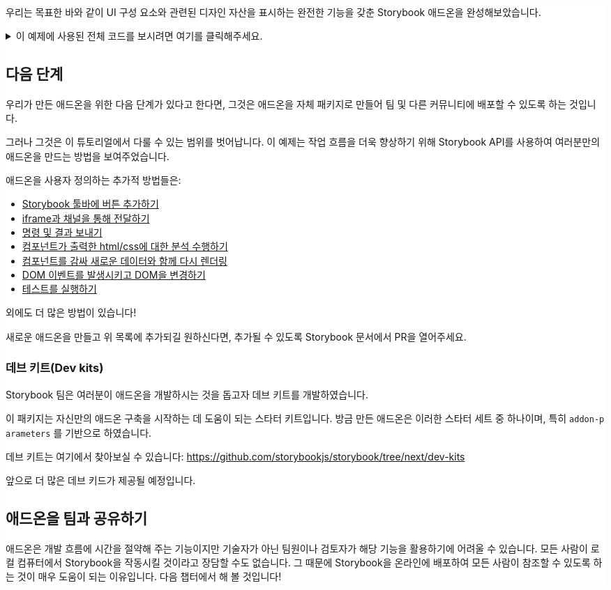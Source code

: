 우리는 목표한 바와 같이 UI 구성 요소와 관련된 디자인 자산을 표시하는 완전한 기능을 갖춘 Storybook 애드온을 완성해보았습니다.

<details><summary>이 예제에 사용된 전체 코드를 보시려면 여기를 클릭해주세요. </summary></details>

## 다음 단계

우리가 만든 애드온을 위한 다음 단계가 있다고 한다면, 그것은 애드온을 자체 패키지로 만들어 팀 및 다른 커뮤니티에 배포할 수 있도록 하는 것입니다.

그러나 그것은 이 튜토리얼에서 다룰 수 있는 범위를 벗어납니다. 이 예제는 작업 흐름을 더욱 향상하기 위해 Storybook API를 사용하여 여러분만의 애드온을 만드는 방법을 보여주었습니다.

애드온을 사용자 정의하는 추가적 방법들은:

- [Storybook 툴바에 버튼 추가하기](https://github.com/storybookjs/storybook/blob/next/addons/viewport/src/register.tsx#L8-L15)
- [iframe과 채널을 통해 전달하기](https://github.com/storybookjs/storybook/blob/next/dev-kits/addon-roundtrip/README.md)
- [명령 및 결과 보내기](https://github.com/storybookjs/storybook/tree/next/addons/events)
- [컴포넌트가 출력한 html/css에 대한 분석 수행하기](https://github.com/storybookjs/storybook/tree/next/addons/a11y)
- [컴포넌트를 감싸 새로운 데이터와 함께 다시 렌더링](https://github.com/storybookjs/storybook/tree/next/addons/knobs)
- [DOM 이벤트를 발생시키고 DOM을 변경하기](https://github.com/storybookjs/storybook/tree/next/addons/events)
- [테스트를 실행하기](https://github.com/storybookjs/storybook/tree/next/addons/jest)

외에도 더 많은 방법이 있습니다!

<div class="aside">새로운 애드온을 만들고 위 목록에 추가되길 원하신다면, 추가될 수 있도록 Storybook 문서에서 PR을 열어주세요.</div>

### 데브 키트(Dev kits)

Storybook 팀은 여러분이 애드온을 개발하시는 것을 돕고자 데브 키트를 개발하였습니다.

이 패키지는 자신만의 애드온 구축을 시작하는 데 도움이 되는 스타터 키트입니다.
방금 만든 애드온은 이러한 스타터 세트 중 하나이며, 특히 `addon-parameters` 를 기반으로 하였습니다.

데브 키트는 여기에서 찾아보실 수 있습니다:
https://github.com/storybookjs/storybook/tree/next/dev-kits

앞으로 더 많은 데브 키드가 제공될 예정입니다.

## 애드온을 팀과 공유하기

애드온은 개발 흐름에 시간을 절약해 주는 기능이지만 기술자가 아닌 팀원이나 검토자가 해당 기능을 활용하기에 어려울 수 있습니다. 모든 사람이 로컬 컴퓨터에서 Storybook을 작동시킬 것이라고 장담할 수도 없습니다. 그 때문에 Storybook을 온라인에 배포하여 모든 사람이 참조할 수 있도록 하는 것이 매우 도움이 되는 이유입니다. 다음 챕터에서 해 볼 것입니다!
